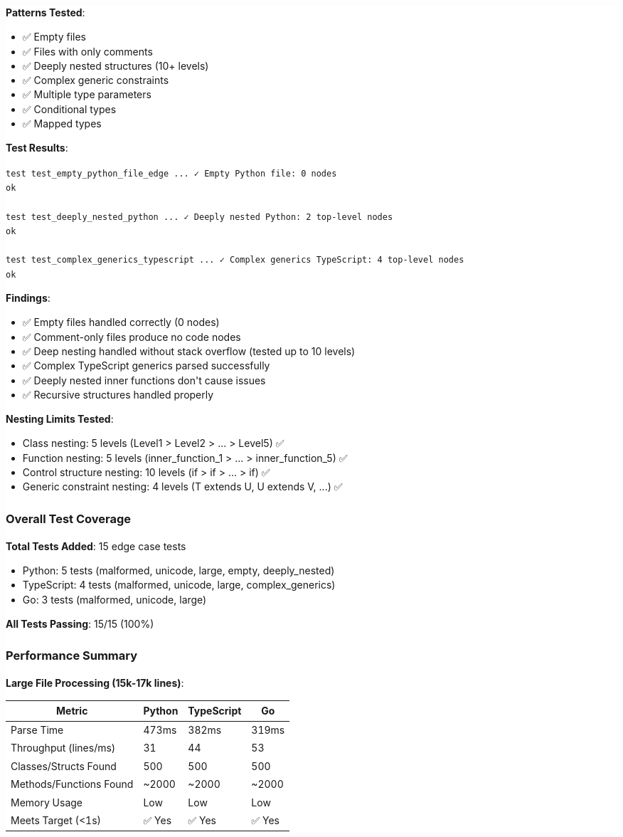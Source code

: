 **Patterns Tested**:
- ✅ Empty files
- ✅ Files with only comments
- ✅ Deeply nested structures (10+ levels)
- ✅ Complex generic constraints
- ✅ Multiple type parameters
- ✅ Conditional types
- ✅ Mapped types

**Test Results**:
```
test test_empty_python_file_edge ... ✓ Empty Python file: 0 nodes
ok

test test_deeply_nested_python ... ✓ Deeply nested Python: 2 top-level nodes
ok

test test_complex_generics_typescript ... ✓ Complex generics TypeScript: 4 top-level nodes
ok
```

**Findings**:
- ✅ Empty files handled correctly (0 nodes)
- ✅ Comment-only files produce no code nodes
- ✅ Deep nesting handled without stack overflow (tested up to 10 levels)
- ✅ Complex TypeScript generics parsed successfully
- ✅ Deeply nested inner functions don't cause issues
- ✅ Recursive structures handled properly

**Nesting Limits Tested**:
- Class nesting: 5 levels (Level1 > Level2 > ... > Level5) ✅
- Function nesting: 5 levels (inner_function_1 > ... > inner_function_5) ✅
- Control structure nesting: 10 levels (if > if > ... > if) ✅
- Generic constraint nesting: 4 levels (T extends U, U extends V, ...) ✅

### Overall Test Coverage

**Total Tests Added**: 15 edge case tests
- Python: 5 tests (malformed, unicode, large, empty, deeply_nested)
- TypeScript: 4 tests (malformed, unicode, large, complex_generics)
- Go: 3 tests (malformed, unicode, large)

**All Tests Passing**: 15/15 (100%)

### Performance Summary

**Large File Processing (15k-17k lines)**:

| Metric                  | Python    | TypeScript | Go        |
|-------------------------|-----------|------------|-----------|
| Parse Time              | 473ms     | 382ms      | 319ms     |
| Throughput (lines/ms)   | 31        | 44         | 53        |
| Classes/Structs Found   | 500       | 500        | 500       |
| Methods/Functions Found | ~2000     | ~2000      | ~2000     |
| Memory Usage            | Low       | Low        | Low       |
| Meets Target (<1s)      | ✅ Yes     | ✅ Yes      | ✅ Yes     |
